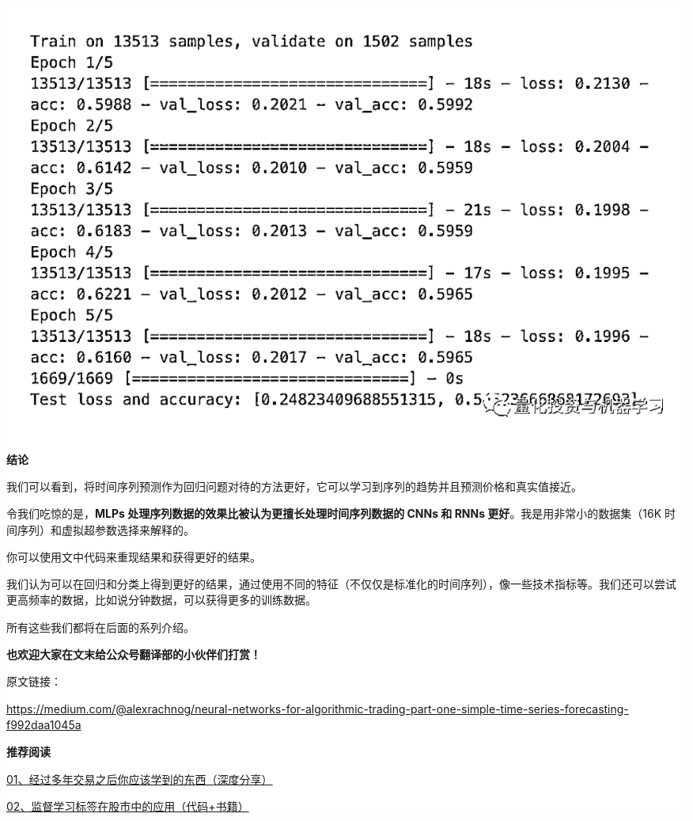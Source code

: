 ![](img/5f5aa0ad71906de405306e4d7aef79f0.png)

**结论**

我们可以看到，将时间序列预测作为回归问题对待的方法更好，它可以学习到序列的趋势并且预测价格和真实值接近。

令我们吃惊的是，**MLPs 处理序列数据的效果比被认为更擅长处理时间序列数据的 CNNs 和 RNNs 更好**。我是用非常小的数据集（16K 时间序列）和虚拟超参数选择来解释的。

你可以使用文中代码来重现结果和获得更好的结果。

我们认为可以在回归和分类上得到更好的结果，通过使用不同的特征（不仅仅是标准化的时间序列），像一些技术指标等。我们还可以尝试更高频率的数据，比如说分钟数据，可以获得更多的训练数据。

所有这些我们都将在后面的系列介绍。

**也欢迎大家在文末给公众号翻译部的小伙伴们打赏！**

原文链接：

https://medium.com/@alexrachnog/neural-networks-for-algorithmic-trading-part-one-simple-time-series-forecasting-f992daa1045a

**推荐阅读**

[01、经过多年交易之后你应该学到的东西（深度分享）](https://mp.weixin.qq.com/s?__biz=MzAxNTc0Mjg0Mg==&mid=2653289074&idx=1&sn=e859d363eef9249236244466a1af41b6&chksm=802e3867b759b1717f77e07a51ee5671e8115130c66562577280ba1243cba08218add04f1f00&token=449379994&lang=zh_CN&scene=21#wechat_redirect)

[02、监督学习标签在股市中的应用（代码+书籍）](https://mp.weixin.qq.com/s?__biz=MzAxNTc0Mjg0Mg==&mid=2653289050&idx=1&sn=60043a5c95b877dd329a5fd150ddacc4&chksm=802e384fb759b1598e500087374772059aa21b31ae104b3dca04331cf4b63a233c5e04c1945a&token=449379994&lang=zh_CN&scene=21#wechat_redirect)
